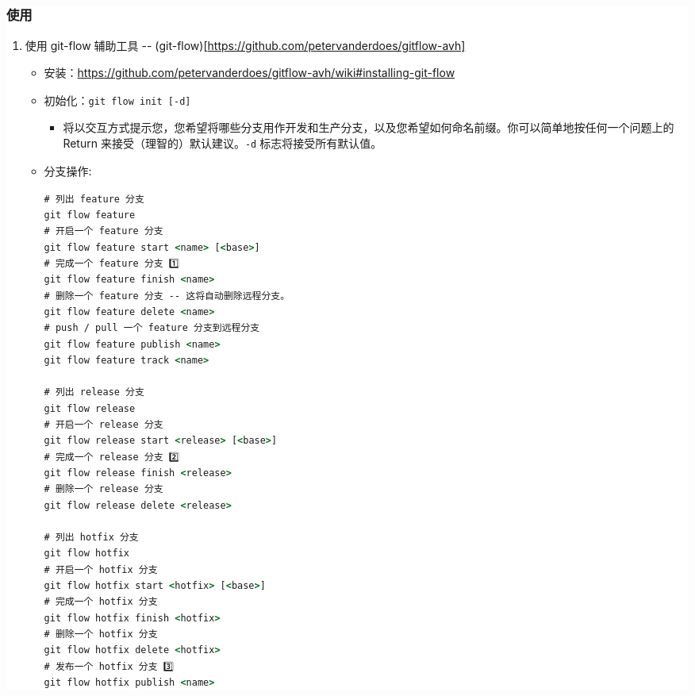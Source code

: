 ### 使用

1. 使用 git-flow 辅助工具 -- (git-flow)[https://github.com/petervanderdoes/gitflow-avh]

    - 安装：https://github.com/petervanderdoes/gitflow-avh/wiki#installing-git-flow
    - 初始化：`git flow init [-d]`
        - 将以交互方式提示您，您希望将哪些分支用作开发和生产分支，以及您希望如何命名前缀。你可以简单地按任何一个问题上的 Return 来接受（理智的）默认建议。`-d` 标志将接受所有默认值。
    - 分支操作:

        ```cmd
        # 列出 feature 分支
        git flow feature
        # 开启一个 feature 分支
        git flow feature start <name> [<base>]
        # 完成一个 feature 分支 1️⃣
        git flow feature finish <name>
        # 删除一个 feature 分支 -- 这将自动删除远程分支。
        git flow feature delete <name>
        # push / pull 一个 feature 分支到远程分支
        git flow feature publish <name>
        git flow feature track <name>

        # 列出 release 分支
        git flow release
        # 开启一个 release 分支
        git flow release start <release> [<base>]
        # 完成一个 release 分支 2️⃣
        git flow release finish <release>
        # 删除一个 release 分支
        git flow release delete <release>

        # 列出 hotfix 分支
        git flow hotfix
        # 开启一个 hotfix 分支
        git flow hotfix start <hotfix> [<base>]
        # 完成一个 hotfix 分支
        git flow hotfix finish <hotfix>
        # 删除一个 hotfix 分支
        git flow hotfix delete <hotfix>
        # 发布一个 hotfix 分支 3️⃣
        git flow hotfix publish <name>